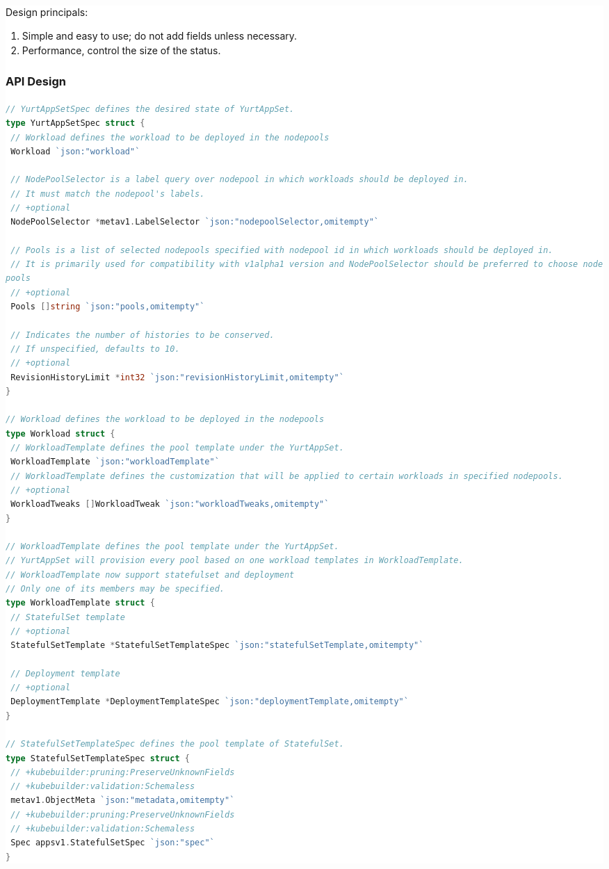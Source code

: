 Design principals:

1. Simple and easy to use; do not add fields unless necessary.
2. Performance, control the size of the status.

### API Design

```go
// YurtAppSetSpec defines the desired state of YurtAppSet.
type YurtAppSetSpec struct {
 // Workload defines the workload to be deployed in the nodepools
 Workload `json:"workload"`

 // NodePoolSelector is a label query over nodepool in which workloads should be deployed in.
 // It must match the nodepool's labels.
 // +optional
 NodePoolSelector *metav1.LabelSelector `json:"nodepoolSelector,omitempty"`

 // Pools is a list of selected nodepools specified with nodepool id in which workloads should be deployed in.
 // It is primarily used for compatibility with v1alpha1 version and NodePoolSelector should be preferred to choose nodepools
 // +optional
 Pools []string `json:"pools,omitempty"`

 // Indicates the number of histories to be conserved.
 // If unspecified, defaults to 10.
 // +optional
 RevisionHistoryLimit *int32 `json:"revisionHistoryLimit,omitempty"`
}

// Workload defines the workload to be deployed in the nodepools
type Workload struct {
 // WorkloadTemplate defines the pool template under the YurtAppSet.
 WorkloadTemplate `json:"workloadTemplate"`
 // WorkloadTemplate defines the customization that will be applied to certain workloads in specified nodepools.
 // +optional
 WorkloadTweaks []WorkloadTweak `json:"workloadTweaks,omitempty"`
}

// WorkloadTemplate defines the pool template under the YurtAppSet.
// YurtAppSet will provision every pool based on one workload templates in WorkloadTemplate.
// WorkloadTemplate now support statefulset and deployment
// Only one of its members may be specified.
type WorkloadTemplate struct {
 // StatefulSet template
 // +optional
 StatefulSetTemplate *StatefulSetTemplateSpec `json:"statefulSetTemplate,omitempty"`

 // Deployment template
 // +optional
 DeploymentTemplate *DeploymentTemplateSpec `json:"deploymentTemplate,omitempty"`
}

// StatefulSetTemplateSpec defines the pool template of StatefulSet.
type StatefulSetTemplateSpec struct {
 // +kubebuilder:pruning:PreserveUnknownFields
 // +kubebuilder:validation:Schemaless
 metav1.ObjectMeta `json:"metadata,omitempty"`
 // +kubebuilder:pruning:PreserveUnknownFields
 // +kubebuilder:validation:Schemaless
 Spec appsv1.StatefulSetSpec `json:"spec"`
}
```